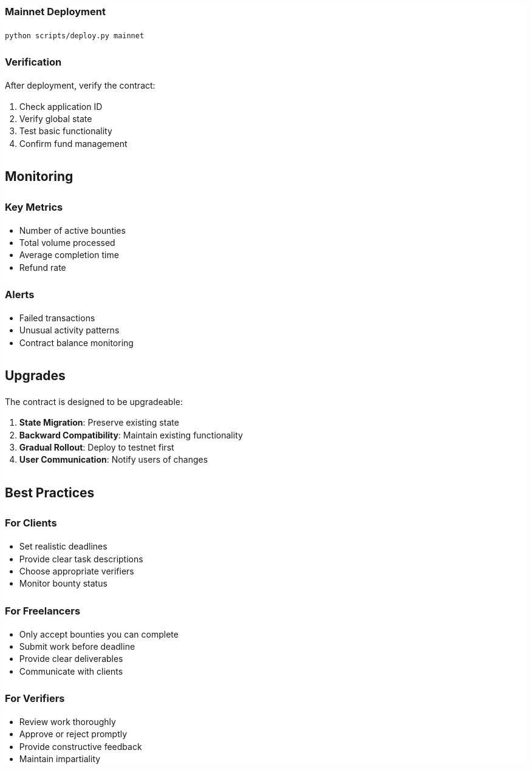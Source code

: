 ### Mainnet Deployment
```bash
python scripts/deploy.py mainnet
```

### Verification
After deployment, verify the contract:
1. Check application ID
2. Verify global state
3. Test basic functionality
4. Confirm fund management

## Monitoring

### Key Metrics
- Number of active bounties
- Total volume processed
- Average completion time
- Refund rate

### Alerts
- Failed transactions
- Unusual activity patterns
- Contract balance monitoring

## Upgrades

The contract is designed to be upgradeable:

1. **State Migration**: Preserve existing state
2. **Backward Compatibility**: Maintain existing functionality
3. **Gradual Rollout**: Deploy to testnet first
4. **User Communication**: Notify users of changes

## Best Practices

### For Clients
- Set realistic deadlines
- Provide clear task descriptions
- Choose appropriate verifiers
- Monitor bounty status

### For Freelancers
- Only accept bounties you can complete
- Submit work before deadline
- Provide clear deliverables
- Communicate with clients

### For Verifiers
- Review work thoroughly
- Approve or reject promptly
- Provide constructive feedback
- Maintain impartiality
